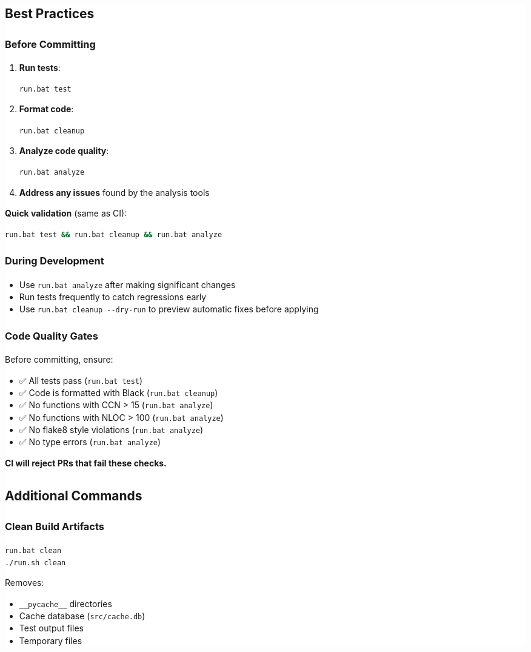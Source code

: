 ## Best Practices

### Before Committing

1. **Run tests**:
   ```bash
   run.bat test
   ```

2. **Format code**:
   ```bash
   run.bat cleanup
   ```

3. **Analyze code quality**:
   ```bash
   run.bat analyze
   ```

4. **Address any issues** found by the analysis tools

**Quick validation** (same as CI):
```bash
run.bat test && run.bat cleanup && run.bat analyze
```

### During Development

- Use `run.bat analyze` after making significant changes
- Run tests frequently to catch regressions early
- Use `run.bat cleanup --dry-run` to preview automatic fixes before applying

### Code Quality Gates

Before committing, ensure:
- ✅ All tests pass (`run.bat test`)
- ✅ Code is formatted with Black (`run.bat cleanup`)
- ✅ No functions with CCN > 15 (`run.bat analyze`)
- ✅ No functions with NLOC > 100 (`run.bat analyze`)
- ✅ No flake8 style violations (`run.bat analyze`)
- ✅ No type errors (`run.bat analyze`)

**CI will reject PRs that fail these checks.**

## Additional Commands

### Clean Build Artifacts

```bash
run.bat clean
./run.sh clean
```

Removes:
- `__pycache__` directories
- Cache database (`src/cache.db`)
- Test output files
- Temporary files
